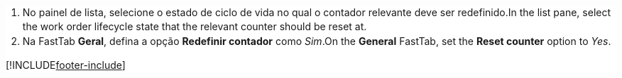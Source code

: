 1. <span data-ttu-id="5f9fa-365">No painel de lista, selecione o estado de ciclo de vida no qual o contador relevante deve ser redefinido.</span><span class="sxs-lookup"><span data-stu-id="5f9fa-365">In the list pane, select the work order lifecycle state that the relevant counter should be reset at.</span></span>
1. <span data-ttu-id="5f9fa-366">Na FastTab **Geral**, defina a opção **Redefinir contador** como *Sim*.</span><span class="sxs-lookup"><span data-stu-id="5f9fa-366">On the **General** FastTab, set the **Reset counter** option to *Yes*.</span></span>


[!INCLUDE[footer-include](../../../includes/footer-banner.md)]